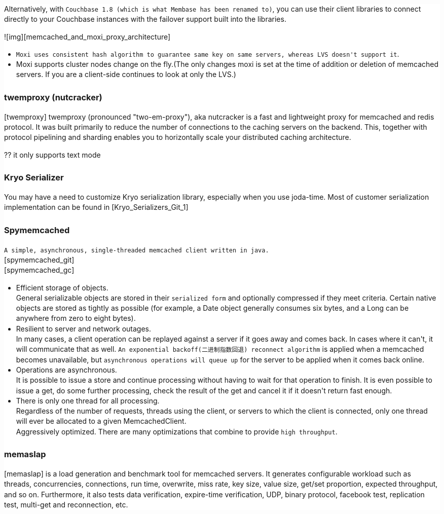 Alternatively, with `Couchbase 1.8 (which is what Membase has been renamed to)`, you can use their client libraries to connect directly to your Couchbase instances with the failover support built into the libraries.

![img][memcached_and_moxi_proxy_architecture]  

* `Moxi uses consistent hash algorithm to guarantee same key on same servers, whereas LVS doesn't support it`.
* Moxi supports cluster nodes change on the fly.(The only changes moxi is set at the time of addition or deletion of memcached servers. If you are a client-side continues to look at only the LVS.)

### twemproxy (nutcracker)
[twemproxy]
twemproxy (pronounced "two-em-proxy"), aka nutcracker is a fast and lightweight proxy for memcached and redis protocol. It was built primarily to reduce the number of connections to the caching servers on the backend. This, together with protocol pipelining and sharding enables you to horizontally scale your distributed caching architecture.

?? it only supports text mode

### Kryo Serializer
You may have a need to customize Kryo serialization library, especially when you use joda-time.
Most of customer serialization implementation can be found in [Kryo_Serializers_Git_1]  

### Spymemcached
`A simple, asynchronous, single-threaded memcached client written in java.`  
[spymemcached_git]   
[spymemcached_gc]  

* Efficient storage of objects.  
General serializable objects are stored in their `serialized form` and optionally compressed if they meet criteria. Certain native objects are stored as tightly as possible (for example, a Date object generally consumes six bytes, and a Long can be anywhere from zero to eight bytes).
* Resilient to server and network outages.   
In many cases, a client operation can be replayed against a server if it goes away and comes back. In cases where it can't, it will communicate that as well. `An exponential backoff(二进制指数回退) reconnect algorithm` is applied when a memcached becomes unavailable, but `asynchronous operations will queue up` for the server to be applied when it comes back online.  
* Operations are asynchronous.  
It is possible to issue a store and continue processing without having to wait for that operation to finish. It is even possible to issue a get, do some further processing, check the result of the get and cancel it if it doesn't return fast enough.
* There is only one thread for all processing.  
Regardless of the number of requests, threads using the client, or servers to which the client is connected, only one thread will ever be allocated to a given MemcachedClient.  
Aggressively optimized. There are many optimizations that combine to provide `high throughput`.

### memaslap
[memaslap] is a load generation and benchmark tool for memcached servers. It generates configurable workload such as threads, concurrencies, connections, run time, overwrite, miss rate, key size, value size, get/set proportion, expected throughput, and so on. Furthermore, it also tests data verification, expire-time verification, UDP, binary protocol, facebook test, replication test, multi-get and reconnection, etc.

